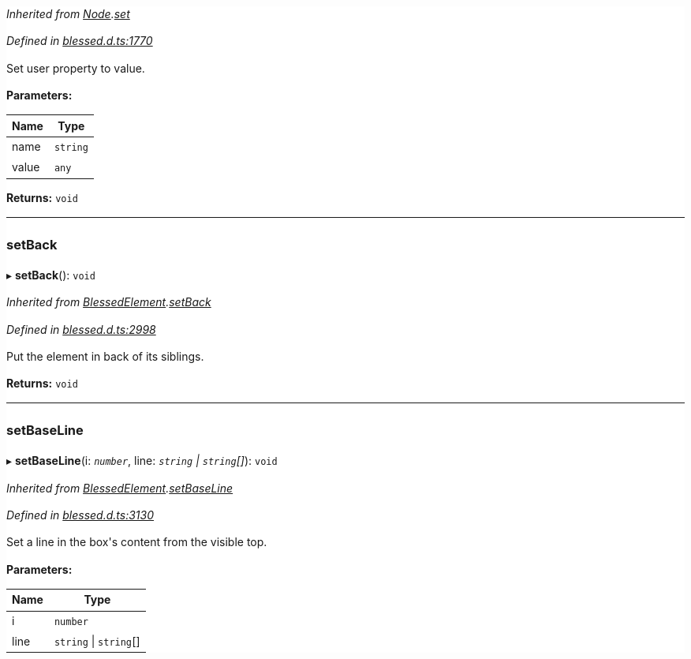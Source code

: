 *Inherited from [Node](api-classes-blessed-d-widgets.node.md).[set](api-classes-blessed-d-widgets.node.md#set)*

*Defined in [blessed.d.ts:1770](https://github.com/cancerberoSgx/accursed/blob/f66c8ce/src/declarations/blessed.d.ts#L1770)*

Set user property to value.

**Parameters:**

| Name | Type |
| ------ | ------ |
| name | `string` |
| value | `any` |

**Returns:** `void`

___
<a id="setback"></a>

###  setBack

▸ **setBack**(): `void`

*Inherited from [BlessedElement](api-classes-blessed-d-widgets.blessedelement.md).[setBack](api-classes-blessed-d-widgets.blessedelement.md#setback)*

*Defined in [blessed.d.ts:2998](https://github.com/cancerberoSgx/accursed/blob/f66c8ce/src/declarations/blessed.d.ts#L2998)*

Put the element in back of its siblings.

**Returns:** `void`

___
<a id="setbaseline"></a>

###  setBaseLine

▸ **setBaseLine**(i: *`number`*, line: *`string` \| `string`[]*): `void`

*Inherited from [BlessedElement](api-classes-blessed-d-widgets.blessedelement.md).[setBaseLine](api-classes-blessed-d-widgets.blessedelement.md#setbaseline)*

*Defined in [blessed.d.ts:3130](https://github.com/cancerberoSgx/accursed/blob/f66c8ce/src/declarations/blessed.d.ts#L3130)*

Set a line in the box's content from the visible top.

**Parameters:**

| Name | Type |
| ------ | ------ |
| i | `number` |
| line | `string` \| `string`[] |
